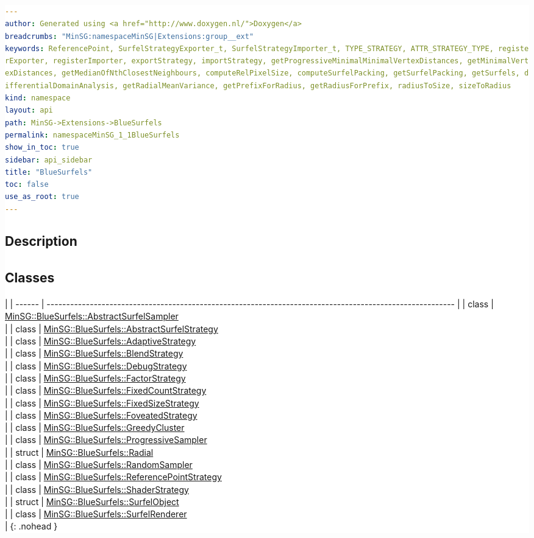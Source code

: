 ```yaml
---
author: Generated using <a href="http://www.doxygen.nl/">Doxygen</a>
breadcrumbs: "MinSG:namespaceMinSG|Extensions:group__ext"
keywords: ReferencePoint, SurfelStrategyExporter_t, SurfelStrategyImporter_t, TYPE_STRATEGY, ATTR_STRATEGY_TYPE, registerExporter, registerImporter, exportStrategy, importStrategy, getProgressiveMinimalMinimalVertexDistances, getMinimalVertexDistances, getMedianOfNthClosestNeighbours, computeRelPixelSize, computeSurfelPacking, getSurfelPacking, getSurfels, differentialDomainAnalysis, getRadialMeanVariance, getPrefixForRadius, getRadiusForPrefix, radiusToSize, sizeToRadius
kind: namespace
layout: api
path: MinSG->Extensions->BlueSurfels
permalink: namespaceMinSG_1_1BlueSurfels
show_in_toc: true
sidebar: api_sidebar
title: "BlueSurfels"
toc: false
use_as_root: true
---
```


## Description





## Classes

|
| ------ | -------------------------------------------------------------------------------------------------------- | 
| class  | [MinSG::BlueSurfels::AbstractSurfelSampler](classMinSG_1_1BlueSurfels_1_1AbstractSurfelSampler) <br/>    | 
| class  | [MinSG::BlueSurfels::AbstractSurfelStrategy](classMinSG_1_1BlueSurfels_1_1AbstractSurfelStrategy) <br/>  | 
| class  | [MinSG::BlueSurfels::AdaptiveStrategy](classMinSG_1_1BlueSurfels_1_1AdaptiveStrategy) <br/>              | 
| class  | [MinSG::BlueSurfels::BlendStrategy](classMinSG_1_1BlueSurfels_1_1BlendStrategy) <br/>                    | 
| class  | [MinSG::BlueSurfels::DebugStrategy](classMinSG_1_1BlueSurfels_1_1DebugStrategy) <br/>                    | 
| class  | [MinSG::BlueSurfels::FactorStrategy](classMinSG_1_1BlueSurfels_1_1FactorStrategy) <br/>                  | 
| class  | [MinSG::BlueSurfels::FixedCountStrategy](classMinSG_1_1BlueSurfels_1_1FixedCountStrategy) <br/>          | 
| class  | [MinSG::BlueSurfels::FixedSizeStrategy](classMinSG_1_1BlueSurfels_1_1FixedSizeStrategy) <br/>            | 
| class  | [MinSG::BlueSurfels::FoveatedStrategy](classMinSG_1_1BlueSurfels_1_1FoveatedStrategy) <br/>              | 
| class  | [MinSG::BlueSurfels::GreedyCluster](classMinSG_1_1BlueSurfels_1_1GreedyCluster) <br/>                    | 
| class  | [MinSG::BlueSurfels::ProgressiveSampler](classMinSG_1_1BlueSurfels_1_1ProgressiveSampler) <br/>          | 
| struct | [MinSG::BlueSurfels::Radial](structMinSG_1_1BlueSurfels_1_1Radial) <br/>                                 | 
| class  | [MinSG::BlueSurfels::RandomSampler](classMinSG_1_1BlueSurfels_1_1RandomSampler) <br/>                    | 
| class  | [MinSG::BlueSurfels::ReferencePointStrategy](classMinSG_1_1BlueSurfels_1_1ReferencePointStrategy) <br/>  | 
| class  | [MinSG::BlueSurfels::ShaderStrategy](classMinSG_1_1BlueSurfels_1_1ShaderStrategy) <br/>                  | 
| struct | [MinSG::BlueSurfels::SurfelObject](structMinSG_1_1BlueSurfels_1_1SurfelObject) <br/>                     | 
| class  | [MinSG::BlueSurfels::SurfelRenderer](classMinSG_1_1BlueSurfels_1_1SurfelRenderer) <br/>                  | 
{: .nohead }
